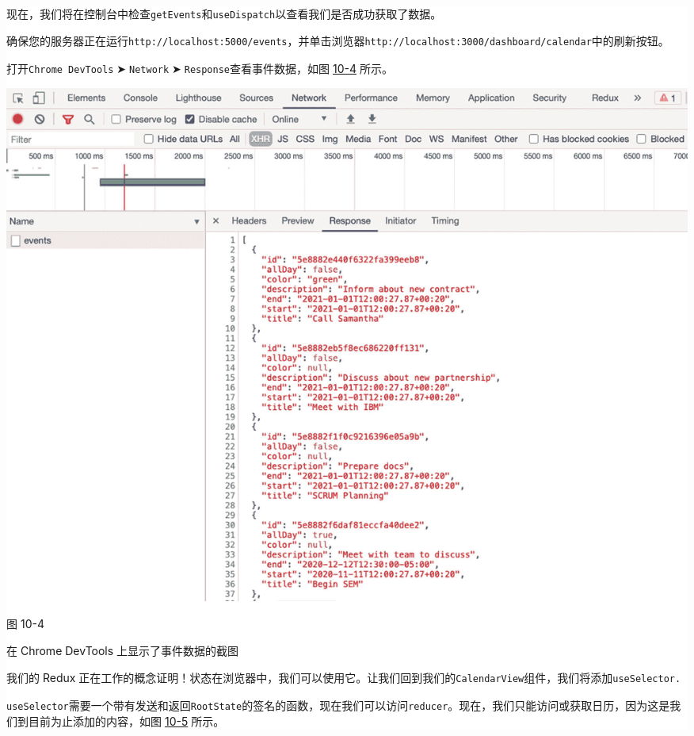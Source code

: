 现在，我们将在控制台中检查`getEvents`和`useDispatch`以查看我们是否成功获取了数据。

确保您的服务器正在运行`http://localhost:5000/events`，并单击浏览器`http://localhost:3000/dashboard/calendar`中的刷新按钮。

打开`Chrome DevTools` ➤ `Network` ➤ `Response`查看事件数据，如图 [10-4](#Fig4) 所示。

![img/506956_1_En_10_Fig4_HTML.jpg](img/506956_1_En_10_Fig4_HTML.jpg)

图 10-4

在 Chrome DevTools 上显示了事件数据的截图

我们的 Redux 正在工作的概念证明！状态在浏览器中，我们可以使用它。让我们回到我们的`CalendarView`组件，我们将添加`useSelector.`

`useSelector`需要一个带有发送和返回`RootState`的签名的函数，现在我们可以访问`reducer`。现在，我们只能访问或获取日历，因为这是我们到目前为止添加的内容，如图 [10-5](#Fig5) 所示。
